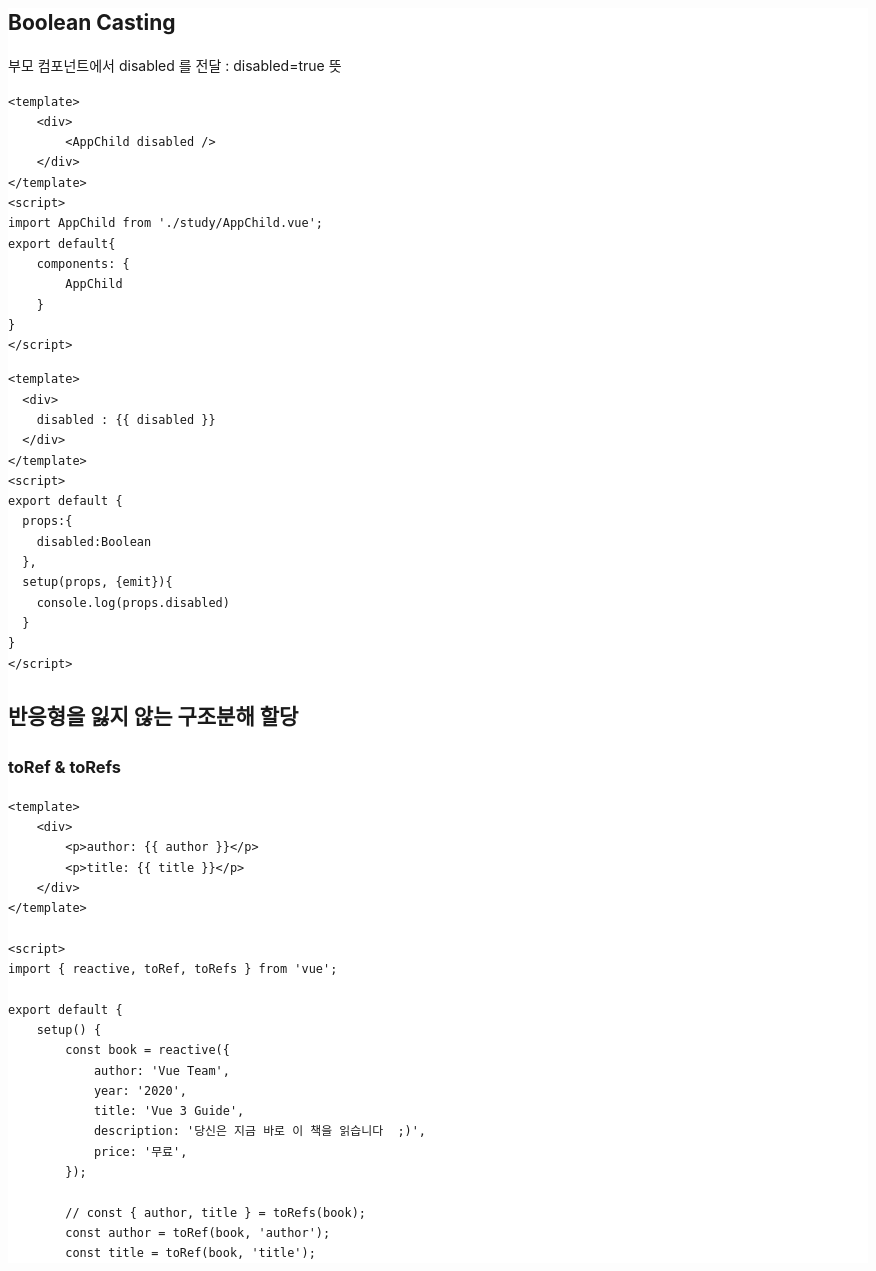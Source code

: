 ## Boolean Casting
부모 컴포넌트에서 disabled 를 전달 : disabled=true 뜻

```vue
<template>
	<div>
		<AppChild disabled />
	</div>
</template>
<script>
import AppChild from './study/AppChild.vue';
export default{
	components: {
		AppChild
	}
}
</script>
```

```vue
<template>
  <div>
    disabled : {{ disabled }}
  </div>
</template>
<script>
export default {
  props:{
    disabled:Boolean
  },
  setup(props, {emit}){
    console.log(props.disabled)
  }
}
</script>
```
## 반응형을 잃지 않는 구조분해 할당
### toRef & toRefs

```vue
<template>
	<div>
		<p>author: {{ author }}</p>
		<p>title: {{ title }}</p>
	</div>
</template>

<script>
import { reactive, toRef, toRefs } from 'vue';

export default {
	setup() {
		const book = reactive({
			author: 'Vue Team',
			year: '2020',
			title: 'Vue 3 Guide',
			description: '당신은 지금 바로 이 책을 읽습니다  ;)',
			price: '무료',
		});

		// const { author, title } = toRefs(book);
		const author = toRef(book, 'author');
		const title = toRef(book, 'title');
```